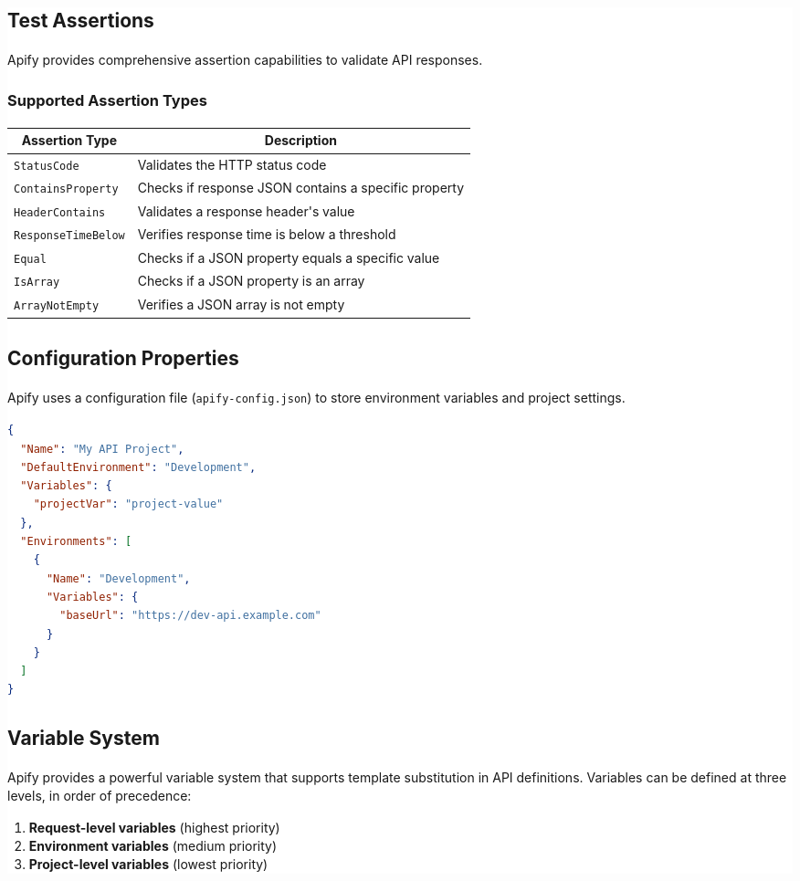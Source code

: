 ## Test Assertions

Apify provides comprehensive assertion capabilities to validate API responses.

### Supported Assertion Types

| Assertion Type | Description |
|----------------|-------------|
| `StatusCode` | Validates the HTTP status code |
| `ContainsProperty` | Checks if response JSON contains a specific property |
| `HeaderContains` | Validates a response header's value |
| `ResponseTimeBelow` | Verifies response time is below a threshold |
| `Equal` | Checks if a JSON property equals a specific value |
| `IsArray` | Checks if a JSON property is an array |
| `ArrayNotEmpty` | Verifies a JSON array is not empty |

## Configuration Properties

Apify uses a configuration file (`apify-config.json`) to store environment variables and project settings.

```json
{
  "Name": "My API Project",
  "DefaultEnvironment": "Development",
  "Variables": {
    "projectVar": "project-value"
  },
  "Environments": [
    {
      "Name": "Development",
      "Variables": {
        "baseUrl": "https://dev-api.example.com"
      }
    }
  ]
}
```

## Variable System

Apify provides a powerful variable system that supports template substitution in API definitions. Variables can be defined at three levels, in order of precedence:

1.  **Request-level variables** (highest priority)
2.  **Environment variables** (medium priority)
3.  **Project-level variables** (lowest priority)
